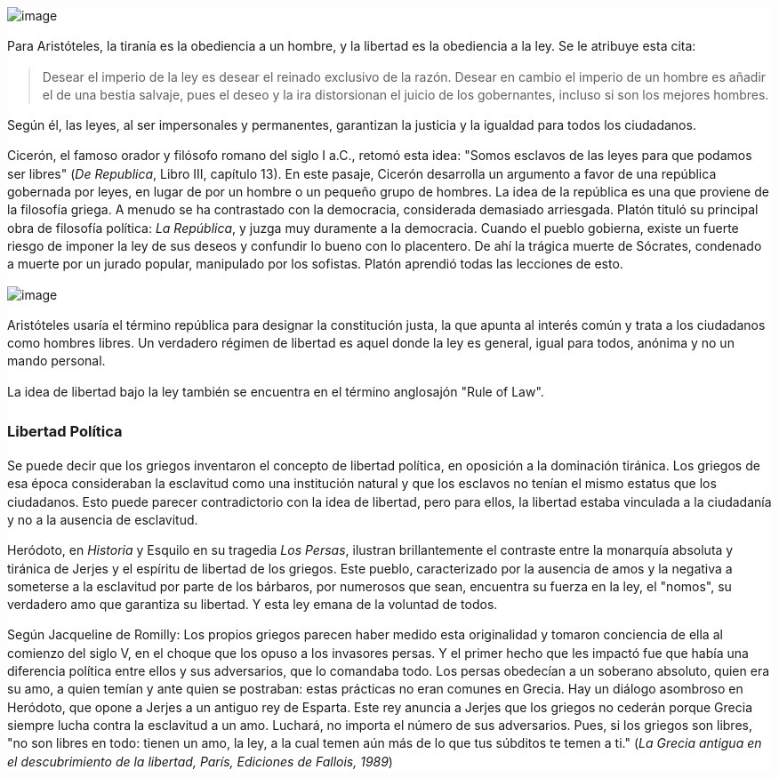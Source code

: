 ![image](assets/2/img-110.webp)

Para Aristóteles, la tiranía es la obediencia a un hombre, y la libertad es la obediencia a la ley. Se le atribuye esta cita:

> Desear el imperio de la ley es desear el reinado exclusivo de la razón. Desear en cambio el imperio de un hombre es añadir el de una bestia salvaje, pues el deseo y la ira distorsionan el juicio de los gobernantes, incluso si son los mejores hombres.

Según él, las leyes, al ser impersonales y permanentes, garantizan la justicia y la igualdad para todos los ciudadanos.

Cicerón, el famoso orador y filósofo romano del siglo I a.C., retomó esta idea: "Somos esclavos de las leyes para que podamos ser libres" (_De Republica_, Libro III, capítulo 13). En este pasaje, Cicerón desarrolla un argumento a favor de una república gobernada por leyes, en lugar de por un hombre o un pequeño grupo de hombres.
La idea de la república es una que proviene de la filosofía griega. A menudo se ha contrastado con la democracia, considerada demasiado arriesgada. Platón tituló su principal obra de filosofía política: _La República_, y juzga muy duramente a la democracia. Cuando el pueblo gobierna, existe un fuerte riesgo de imponer la ley de sus deseos y confundir lo bueno con lo placentero. De ahí la trágica muerte de Sócrates, condenado a muerte por un jurado popular, manipulado por los sofistas. Platón aprendió todas las lecciones de esto.

![image](assets/2/img-111.webp)

Aristóteles usaría el término república para designar la constitución justa, la que apunta al interés común y trata a los ciudadanos como hombres libres. Un verdadero régimen de libertad es aquel donde la ley es general, igual para todos, anónima y no un mando personal.

La idea de libertad bajo la ley también se encuentra en el término anglosajón "Rule of Law".

### Libertad Política

Se puede decir que los griegos inventaron el concepto de libertad política, en oposición a la dominación tiránica. Los griegos de esa época consideraban la esclavitud como una institución natural y que los esclavos no tenían el mismo estatus que los ciudadanos. Esto puede parecer contradictorio con la idea de libertad, pero para ellos, la libertad estaba vinculada a la ciudadanía y no a la ausencia de esclavitud.

Heródoto, en _Historia_ y Esquilo en su tragedia _Los Persas_, ilustran brillantemente el contraste entre la monarquía absoluta y tiránica de Jerjes y el espíritu de libertad de los griegos. Este pueblo, caracterizado por la ausencia de amos y la negativa a someterse a la esclavitud por parte de los bárbaros, por numerosos que sean, encuentra su fuerza en la ley, el "nomos", su verdadero amo que garantiza su libertad. Y esta ley emana de la voluntad de todos.

Según Jacqueline de Romilly:
Los propios griegos parecen haber medido esta originalidad y tomaron conciencia de ella al comienzo del siglo V, en el choque que los opuso a los invasores persas. Y el primer hecho que les impactó fue que había una diferencia política entre ellos y sus adversarios, que lo comandaba todo. Los persas obedecían a un soberano absoluto, quien era su amo, a quien temían y ante quien se postraban: estas prácticas no eran comunes en Grecia. Hay un diálogo asombroso en Heródoto, que opone a Jerjes a un antiguo rey de Esparta. Este rey anuncia a Jerjes que los griegos no cederán porque Grecia siempre lucha contra la esclavitud a un amo. Luchará, no importa el número de sus adversarios. Pues, si los griegos son libres, "no son libres en todo: tienen un amo, la ley, a la cual temen aún más de lo que tus súbditos te temen a ti."
(_La Grecia antigua en el descubrimiento de la libertad, París, Ediciones de Fallois, 1989_)
